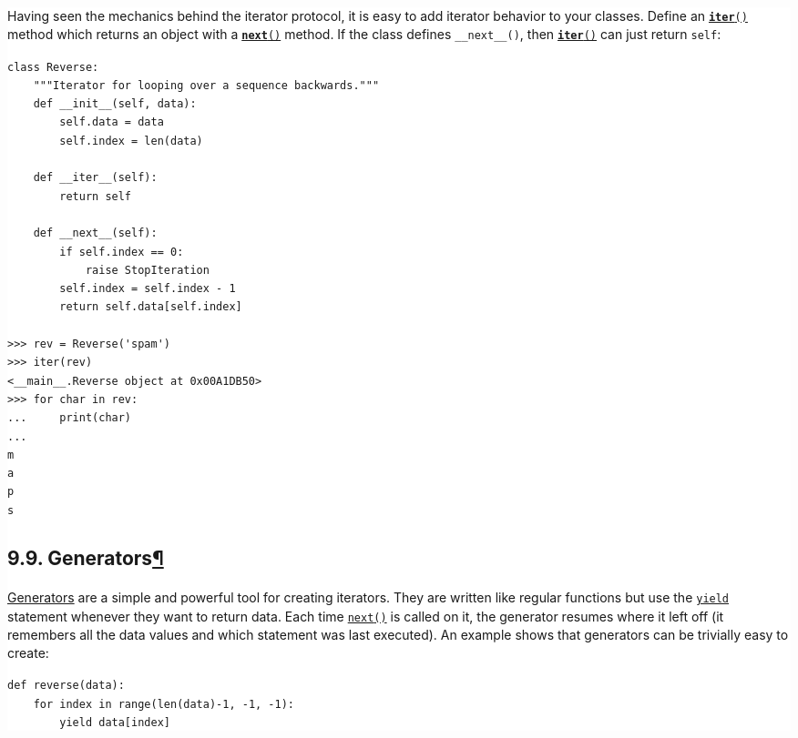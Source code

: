Having seen the mechanics behind the iterator protocol, it is easy to add iterator behavior to your classes. Define an <a href="https://docs.python.org/3/reference/datamodel.html#object.__iter__" class="reference internal" title="object.__iter__"><code class="sourceCode python"><span class="fu">__iter__</span>()</code></a> method which returns an object with a <a href="https://docs.python.org/3/library/stdtypes.html#iterator.__next__" class="reference internal" title="iterator.__next__"><code class="sourceCode python"><span class="fu">__next__</span>()</code></a> method. If the class defines `__next__()`, then <a href="https://docs.python.org/3/reference/datamodel.html#object.__iter__" class="reference internal" title="object.__iter__"><code class="sourceCode python"><span class="fu">__iter__</span>()</code></a> can just return `self`:

    class Reverse:
        """Iterator for looping over a sequence backwards."""
        def __init__(self, data):
            self.data = data
            self.index = len(data)

        def __iter__(self):
            return self

        def __next__(self):
            if self.index == 0:
                raise StopIteration
            self.index = self.index - 1
            return self.data[self.index]

    >>> rev = Reverse('spam')
    >>> iter(rev)
    <__main__.Reverse object at 0x00A1DB50>
    >>> for char in rev:
    ...     print(char)
    ...
    m
    a
    p
    s

<span id="tut-generators"></span>

<span class="section-number">9.9. </span>Generators<a href="#generators" class="headerlink" title="Permalink to this headline">¶</a>
------------------------------------------------------------------------------------------------------------------------------------

<a href="https://docs.python.org/3/glossary.html#term-generator" class="reference internal"><span class="xref std std-term">Generators</span></a> are a simple and powerful tool for creating iterators. They are written like regular functions but use the <a href="https://docs.python.org/3/reference/simple_stmts.html#yield" class="reference internal"><code class="xref std std-keyword docutils literal notranslate">yield</code></a> statement whenever they want to return data. Each time <a href="https://docs.python.org/3/library/functions.html#next" class="reference internal" title="next"><code class="sourceCode python"><span class="bu">next</span>()</code></a> is called on it, the generator resumes where it left off (it remembers all the data values and which statement was last executed). An example shows that generators can be trivially easy to create:

    def reverse(data):
        for index in range(len(data)-1, -1, -1):
            yield data[index]
